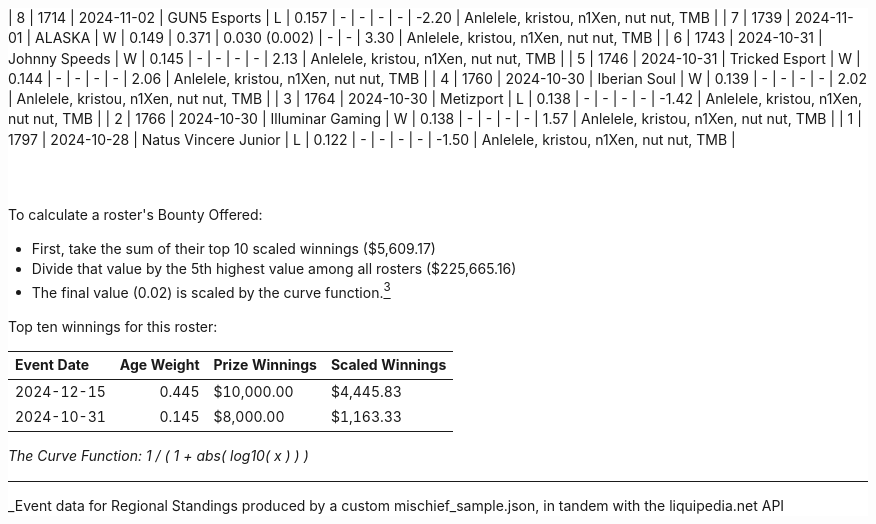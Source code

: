 |            8 |     1714 | 2024-11-02 | GUN5 Esports                              | L   | 0.157      | -            | -                | -                | -         |    -2.20 | Anlelele, kristou, n1Xen, nut nut, TMB |
|            7 |     1739 | 2024-11-01 | ALASKA                                    | W   | 0.149      | 0.371        | 0.030 (0.002)    | -                | -         |     3.30 | Anlelele, kristou, n1Xen, nut nut, TMB |
|            6 |     1743 | 2024-10-31 | Johnny Speeds                             | W   | 0.145      | -            | -                | -                | -         |     2.13 | Anlelele, kristou, n1Xen, nut nut, TMB |
|            5 |     1746 | 2024-10-31 | Tricked Esport                            | W   | 0.144      | -            | -                | -                | -         |     2.06 | Anlelele, kristou, n1Xen, nut nut, TMB |
|            4 |     1760 | 2024-10-30 | Iberian Soul                              | W   | 0.139      | -            | -                | -                | -         |     2.02 | Anlelele, kristou, n1Xen, nut nut, TMB |
|            3 |     1764 | 2024-10-30 | Metizport                                 | L   | 0.138      | -            | -                | -                | -         |    -1.42 | Anlelele, kristou, n1Xen, nut nut, TMB |
|            2 |     1766 | 2024-10-30 | Illuminar Gaming                          | W   | 0.138      | -            | -                | -                | -         |     1.57 | Anlelele, kristou, n1Xen, nut nut, TMB |
|            1 |     1797 | 2024-10-28 | Natus Vincere Junior                      | L   | 0.122      | -            | -                | -                | -         |    -1.50 | Anlelele, kristou, n1Xen, nut nut, TMB |

<br />
<span id="table2"></span><br />
To calculate a roster's Bounty Offered:<br />

- First, take the sum of their top 10 scaled winnings ($5,609.17)
- Divide that value by the 5th highest value among all rosters ($225,665.16)
- The final value (0.02) is scaled by the curve function.[<sup>3</sup>](#curveFunction)

Top ten winnings for this roster:<br />

| Event Date | Age Weight | Prize Winnings | Scaled Winnings |
| :- | -: | :- | :- |
| 2024-12-15 |      0.445 | $10,000.00     | $4,445.83       |
| 2024-10-31 |      0.145 | $8,000.00      | $1,163.33       |


<span id="curveFunction"></span>_The Curve Function: 1 / ( 1 + abs( log10( x ) ) )_<br />

---
_Event data for Regional Standings produced by a custom mischief_sample.json, in tandem with the liquipedia.net API<br />
